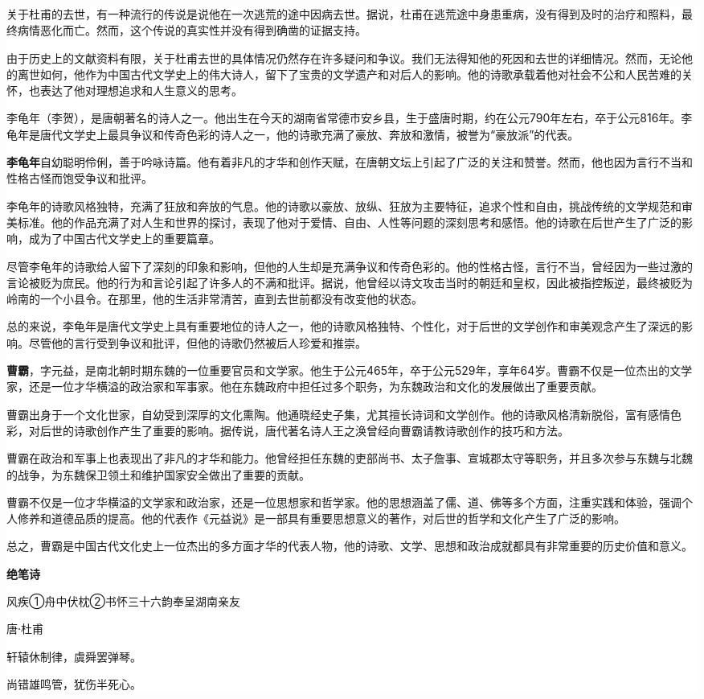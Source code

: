  

关于杜甫的去世，有一种流行的传说是说他在一次逃荒的途中因病去世。据说，杜甫在逃荒途中身患重病，没有得到及时的治疗和照料，最终病情恶化而亡。然而，这个传说的真实性并没有得到确凿的证据支持。

 

由于历史上的文献资料有限，关于杜甫去世的具体情况仍然存在许多疑问和争议。我们无法得知他的死因和去世的详细情况。然而，无论他的离世如何，他作为中国古代文学史上的伟大诗人，留下了宝贵的文学遗产和对后人的影响。他的诗歌承载着他对社会不公和人民苦难的关怀，也表达了他对理想追求和人生意义的思考。

 

 

 

李龟年（李贺），是唐朝著名的诗人之一。他出生在今天的湖南省常德市安乡县，生于盛唐时期，约在公元790年左右，卒于公元816年。李龟年是唐代文学史上最具争议和传奇色彩的诗人之一，他的诗歌充满了豪放、奔放和激情，被誉为“豪放派”的代表。

 

**李龟年**自幼聪明伶俐，善于吟咏诗篇。他有着非凡的才华和创作天赋，在唐朝文坛上引起了广泛的关注和赞誉。然而，他也因为言行不当和性格古怪而饱受争议和批评。

 

李龟年的诗歌风格独特，充满了狂放和奔放的气息。他的诗歌以豪放、放纵、狂放为主要特征，追求个性和自由，挑战传统的文学规范和审美标准。他的作品充满了对人生和世界的探讨，表现了他对于爱情、自由、人性等问题的深刻思考和感悟。他的诗歌在后世产生了广泛的影响，成为了中国古代文学史上的重要篇章。

 

尽管李龟年的诗歌给人留下了深刻的印象和影响，但他的人生却是充满争议和传奇色彩的。他的性格古怪，言行不当，曾经因为一些过激的言论被贬为庶民。他的行为和言论引起了许多人的不满和批评。据说，他曾经以诗文攻击当时的朝廷和皇权，因此被指控叛逆，最终被贬为岭南的一个小县令。在那里，他的生活非常清苦，直到去世前都没有改变他的状态。

 

总的来说，李龟年是唐代文学史上具有重要地位的诗人之一，他的诗歌风格独特、个性化，对于后世的文学创作和审美观念产生了深远的影响。尽管他的言行受到争议和批评，但他的诗歌仍然被后人珍爱和推崇。

 

**曹霸**，字元益，是南北朝时期东魏的一位重要官员和文学家。他生于公元465年，卒于公元529年，享年64岁。曹霸不仅是一位杰出的文学家，还是一位才华横溢的政治家和军事家。他在东魏政府中担任过多个职务，为东魏政治和文化的发展做出了重要贡献。

 

曹霸出身于一个文化世家，自幼受到深厚的文化熏陶。他通晓经史子集，尤其擅长诗词和文学创作。他的诗歌风格清新脱俗，富有感情色彩，对后世的诗歌创作产生了重要的影响。据传说，唐代著名诗人王之涣曾经向曹霸请教诗歌创作的技巧和方法。

 

曹霸在政治和军事上也表现出了非凡的才华和能力。他曾经担任东魏的吏部尚书、太子詹事、宣城郡太守等职务，并且多次参与东魏与北魏的战争，为东魏保卫领土和维护国家安全做出了重要的贡献。

曹霸不仅是一位才华横溢的文学家和政治家，还是一位思想家和哲学家。他的思想涵盖了儒、道、佛等多个方面，注重实践和体验，强调个人修养和道德品质的提高。他的代表作《元益说》是一部具有重要思想意义的著作，对后世的哲学和文化产生了广泛的影响。

 

总之，曹霸是中国古代文化史上一位杰出的多方面才华的代表人物，他的诗歌、文学、思想和政治成就都具有非常重要的历史价值和意义。

 

 

**绝笔诗**

风疾①舟中伏枕②书怀三十六韵奉呈湖南亲友

唐·杜甫

 

轩辕休制律，虞舜罢弹琴。

 

尚错雄鸣管，犹伤半死心。
